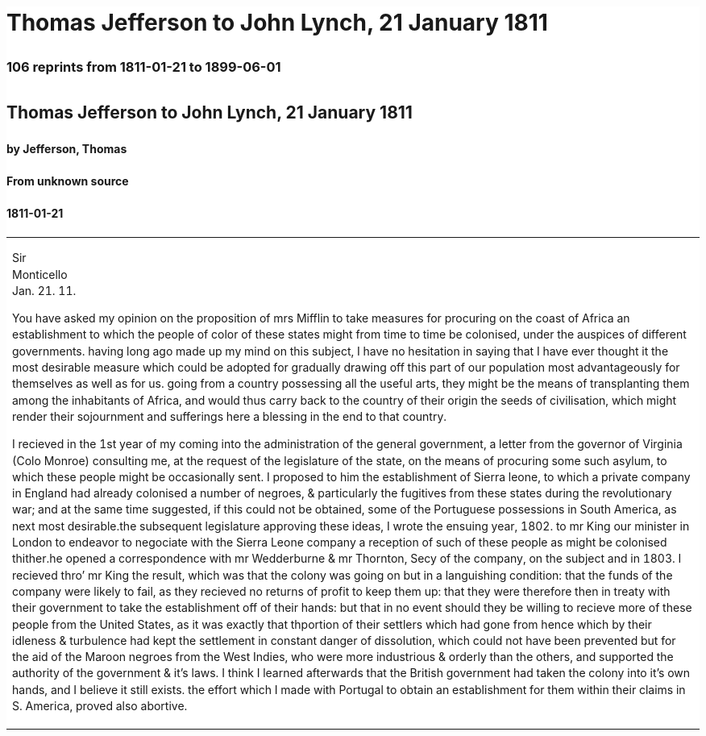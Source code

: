 
# Thomas Jefferson to John Lynch, 21 January 1811

### 106 reprints from 1811-01-21 to 1899-06-01

## Thomas Jefferson to John Lynch, 21 January 1811

#### by Jefferson, Thomas

#### From unknown source

#### 1811-01-21

<table style="width: 100%;"><tr><td style="width: 50%">

Sir  
Monticello  
Jan. 21. 11.  
  
You have asked my opinion on the proposition of mrs Mifflin to take measures for procuring on the coast of Africa an establishment to which the people of color of these states might from time to time be colonised, under the auspices of different governments. having long ago made up my mind on this subject, I have no hesitation in saying that I have ever thought it the most desirable measure which could be adopted for gradually drawing off this part of our population most advantageously for themselves as well as for us. going from a country possessing all the useful arts, they might be the means of transplanting them among the inhabitants of Africa, and would thus carry back to the country of their origin the seeds of civilisation, which might render their sojournment and sufferings here a blessing in the end to that country.  
  
I recieved in the 1st year of my coming into the administration of the general government, a letter from the governor of Virginia (Colo Monroe) consulting me, at the request of the legislature of the state, on the means of procuring some such asylum, to which these people might be occasionally sent. I proposed to him the establishment of Sierra leone, to which a private company in England had already colonised a number of negroes, &amp; particularly the fugitives from these states during the revolutionary war; and at the same time suggested, if this could not be obtained, some of the Portuguese possessions in South America, as next most desirable.the subsequent legislature approving these ideas, I wrote the ensuing year, 1802. to mr King our minister in London to endeavor to negociate with the Sierra Leone company a reception of such of these people as might be colonised thither.he opened a correspondence with mr Wedderburne &amp; mr Thornton, Secy of the company, on the subject and in 1803. I recieved thro’ mr King the result, which was that the colony was going on but in a languishing condition: that the funds of the company were likely to fail, as they recieved no returns of profit to keep them up: that they were therefore then in treaty with their government to take the establishment off of their hands: but that in no event should they be willing to recieve more of these people from the United States, as it was exactly that thportion of their settlers which had gone from hence which by their idleness &amp; turbulence had kept the settlement in constant danger of dissolution, which could not have been prevented but for the aid of the Maroon negroes from the West Indies, who were more industrious &amp; orderly than the others, and supported the authority of the government &amp; it’s laws. I think I learned afterwards that the British government had taken the colony into it’s own hands, and I believe it still exists. the effort which I made with Portugal to obtain an establishment for them within their claims in S. America, proved also abortive.  